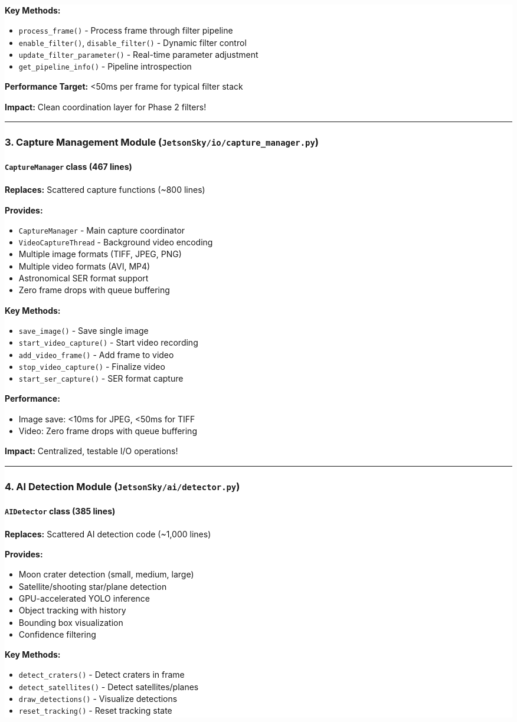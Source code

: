 **Key Methods:**
- `process_frame()` - Process frame through filter pipeline
- `enable_filter()`, `disable_filter()` - Dynamic filter control
- `update_filter_parameter()` - Real-time parameter adjustment
- `get_pipeline_info()` - Pipeline introspection

**Performance Target:** <50ms per frame for typical filter stack

**Impact:** Clean coordination layer for Phase 2 filters!

---

### **3. Capture Management Module** (`JetsonSky/io/capture_manager.py`)

#### `CaptureManager` class (467 lines)
**Replaces:** Scattered capture functions (~800 lines)

**Provides:**
- `CaptureManager` - Main capture coordinator
- `VideoCaptureThread` - Background video encoding
- Multiple image formats (TIFF, JPEG, PNG)
- Multiple video formats (AVI, MP4)
- Astronomical SER format support
- Zero frame drops with queue buffering

**Key Methods:**
- `save_image()` - Save single image
- `start_video_capture()` - Start video recording
- `add_video_frame()` - Add frame to video
- `stop_video_capture()` - Finalize video
- `start_ser_capture()` - SER format capture

**Performance:**
- Image save: <10ms for JPEG, <50ms for TIFF
- Video: Zero frame drops with queue buffering

**Impact:** Centralized, testable I/O operations!

---

### **4. AI Detection Module** (`JetsonSky/ai/detector.py`)

#### `AIDetector` class (385 lines)
**Replaces:** Scattered AI detection code (~1,000 lines)

**Provides:**
- Moon crater detection (small, medium, large)
- Satellite/shooting star/plane detection
- GPU-accelerated YOLO inference
- Object tracking with history
- Bounding box visualization
- Confidence filtering

**Key Methods:**
- `detect_craters()` - Detect craters in frame
- `detect_satellites()` - Detect satellites/planes
- `draw_detections()` - Visualize detections
- `reset_tracking()` - Reset tracking state
